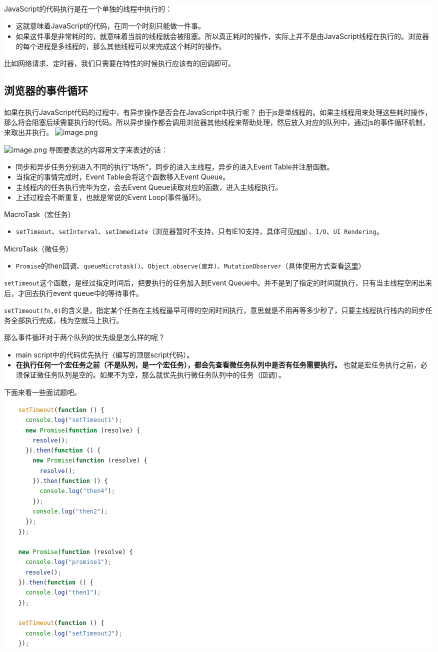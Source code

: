 JavaScript的代码执行是在一个单独的线程中执行的：

- 这就意味着JavaScript的代码，在同一个时刻只能做一件事。
- 如果这件事是非常耗时的，就意味着当前的线程就会被阻塞。所以真正耗时的操作，实际上并不是由JavaScript线程在执行的。浏览器的每个进程是多线程的，那么其他线程可以来完成这个耗时的操作。

比如网络请求、定时器，我们只需要在特性的时候执行应该有的回调即可。

## 浏览器的事件循环

如果在执行JavaScript代码的过程中，有异步操作是否会在JavaScript中执行呢？ 由于js是单线程的。如果主线程用来处理这些耗时操作，那么将会阻塞后续需要执行的代码。所以异步操作都会调用浏览器其他线程来帮助处理，然后放入对应的队列中，通过js的事件循环机制，来取出并执行。 ![image.png](https://p3-juejin.byteimg.com/tos-cn-i-k3u1fbpfcp/c1fdd2a1c2f348828248a81ac7828c37~tplv-k3u1fbpfcp-watermark.awebp?)

![image.png](https://p9-juejin.byteimg.com/tos-cn-i-k3u1fbpfcp/9525be95b8c4473999abbdf0e5e87945~tplv-k3u1fbpfcp-watermark.awebp?) 导图要表达的内容用文字来表述的话：

- 同步和异步任务分别进入不同的执行"场所"，同步的进入主线程，异步的进入Event Table并注册函数。
- 当指定的事情完成时，Event Table会将这个函数移入Event Queue。
- 主线程内的任务执行完毕为空，会去Event Queue读取对应的函数，进入主线程执行。
- 上述过程会不断重复，也就是常说的Event Loop(事件循环)。

MacroTask（宏任务）

- `setTimeout`、`setInterval`、`setImmediate`（浏览器暂时不支持，只有IE10支持，具体可见[`MDN`](https://link.juejin.cn?target=https%3A%2F%2Fdeveloper.mozilla.org%2Fzh-CN%2Fdocs%2FWeb%2FAPI%2FWindow%2FsetImmediate)）、`I/O`、`UI Rendering`。

MicroTask（微任务）

- `Promise`的then回调、`queueMicrotask()`、`Object.observe(废弃)`、`MutationObserver`（具体使用方式查看[这里](https://link.juejin.cn?target=http%3A%2F%2Fjavascript.ruanyifeng.com%2Fdom%2Fmutationobserver.html)）

`setTimeout`这个函数，是经过指定时间后，把要执行的任务加入到Event Queue中。并不是到了指定的时间就执行，只有当主线程空闲出来后，才回去执行event queue中的等待事件。

`setTimeout(fn,0)`的含义是，指定某个任务在主线程最早可得的空闲时间执行，意思就是不用再等多少秒了，只要主线程执行栈内的同步任务全部执行完成，栈为空就马上执行。

那么事件循环对于两个队列的优先级是怎么样的呢？

- main script中的代码优先执行（编写的顶层script代码）。
- **在执行任何一个宏任务之前（不是队列，是一个宏任务），都会先查看微任务队列中是否有任务需要执行。** 也就是宏任务执行之前，必须保证微任务队列是空的。如果不为空，那么就优先执行微任务队列中的任务（回调）。

下面来看一些面试题吧。

```js
    setTimeout(function () {
      console.log("setTimeout1");
      new Promise(function (resolve) {
        resolve();
      }).then(function () {
        new Promise(function (resolve) {
          resolve();
        }).then(function () {
          console.log("then4");
        });
        console.log("then2");
      });
    });

    new Promise(function (resolve) {
      console.log("promise1");
      resolve();
    }).then(function () {
      console.log("then1");
    });

    setTimeout(function () {
      console.log("setTimeout2");
    });

```